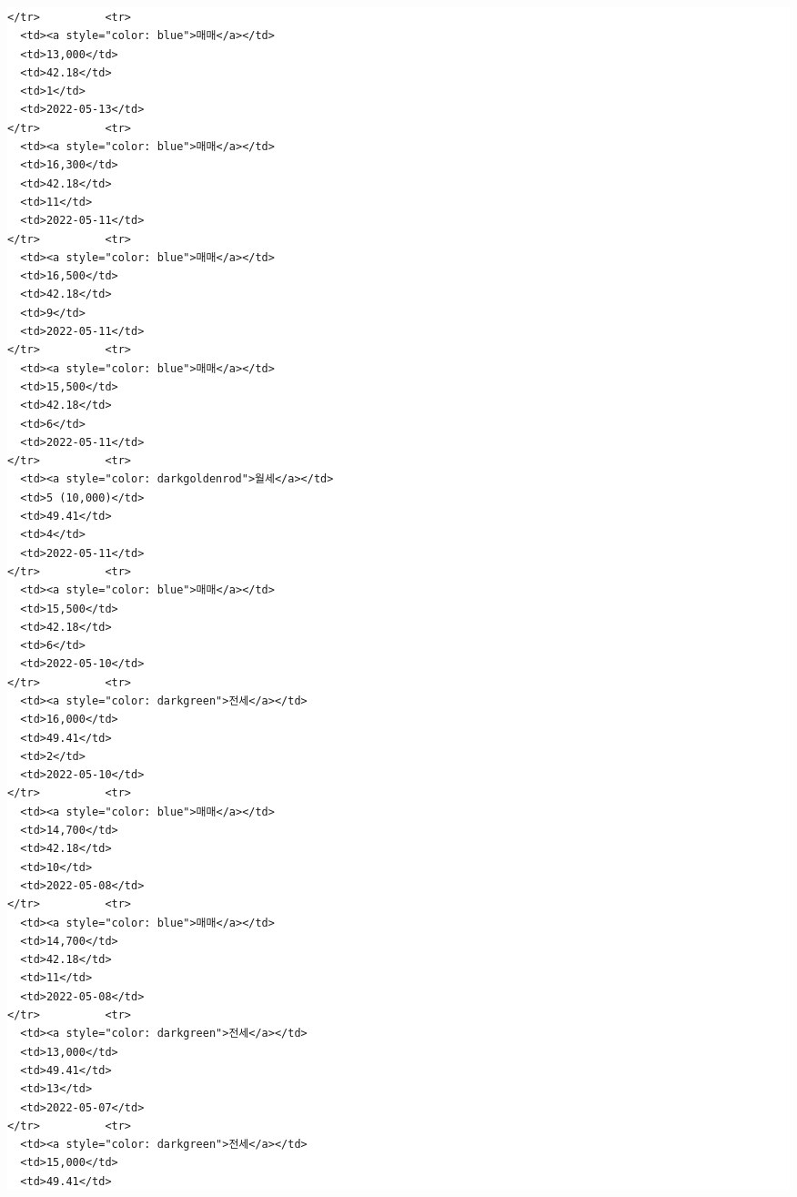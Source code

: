     </tr>          <tr>
      <td><a style="color: blue">매매</a></td>
      <td>13,000</td>
      <td>42.18</td>
      <td>1</td>
      <td>2022-05-13</td>
    </tr>          <tr>
      <td><a style="color: blue">매매</a></td>
      <td>16,300</td>
      <td>42.18</td>
      <td>11</td>
      <td>2022-05-11</td>
    </tr>          <tr>
      <td><a style="color: blue">매매</a></td>
      <td>16,500</td>
      <td>42.18</td>
      <td>9</td>
      <td>2022-05-11</td>
    </tr>          <tr>
      <td><a style="color: blue">매매</a></td>
      <td>15,500</td>
      <td>42.18</td>
      <td>6</td>
      <td>2022-05-11</td>
    </tr>          <tr>
      <td><a style="color: darkgoldenrod">월세</a></td>
      <td>5 (10,000)</td>
      <td>49.41</td>
      <td>4</td>
      <td>2022-05-11</td>
    </tr>          <tr>
      <td><a style="color: blue">매매</a></td>
      <td>15,500</td>
      <td>42.18</td>
      <td>6</td>
      <td>2022-05-10</td>
    </tr>          <tr>
      <td><a style="color: darkgreen">전세</a></td>
      <td>16,000</td>
      <td>49.41</td>
      <td>2</td>
      <td>2022-05-10</td>
    </tr>          <tr>
      <td><a style="color: blue">매매</a></td>
      <td>14,700</td>
      <td>42.18</td>
      <td>10</td>
      <td>2022-05-08</td>
    </tr>          <tr>
      <td><a style="color: blue">매매</a></td>
      <td>14,700</td>
      <td>42.18</td>
      <td>11</td>
      <td>2022-05-08</td>
    </tr>          <tr>
      <td><a style="color: darkgreen">전세</a></td>
      <td>13,000</td>
      <td>49.41</td>
      <td>13</td>
      <td>2022-05-07</td>
    </tr>          <tr>
      <td><a style="color: darkgreen">전세</a></td>
      <td>15,000</td>
      <td>49.41</td>